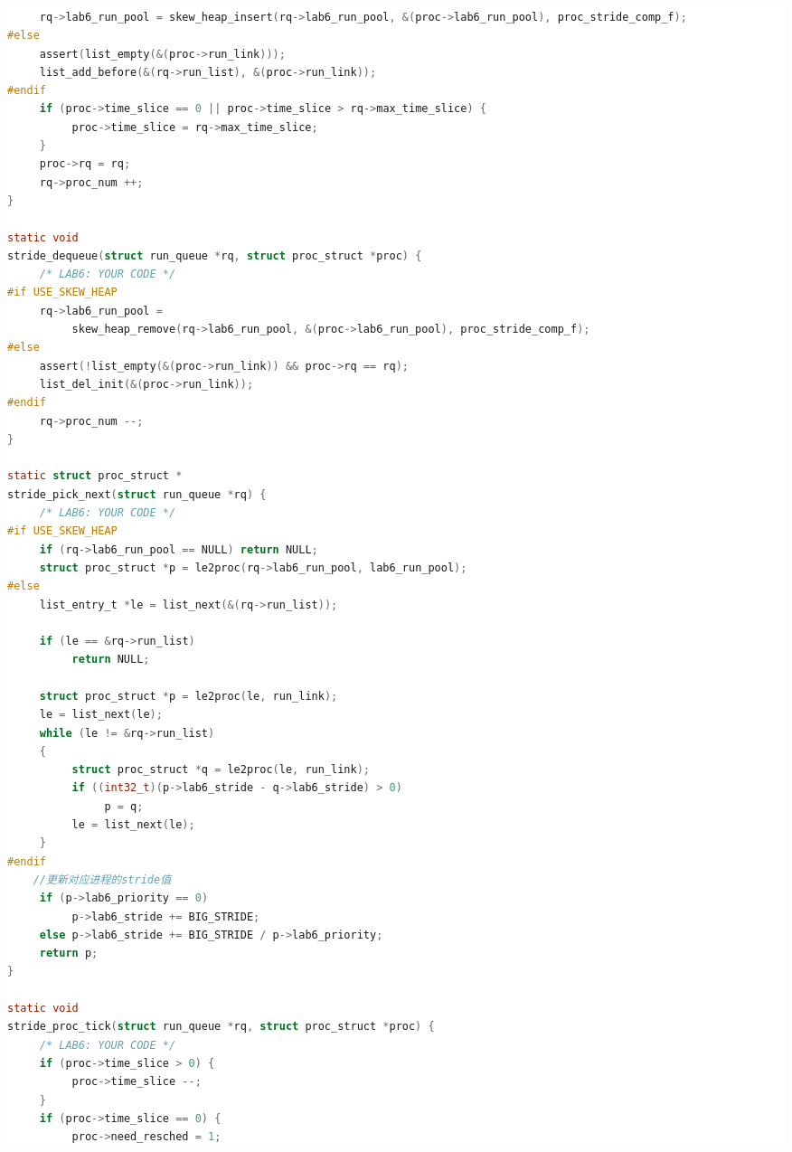 ```C
     rq->lab6_run_pool = skew_heap_insert(rq->lab6_run_pool, &(proc->lab6_run_pool), proc_stride_comp_f);
#else
     assert(list_empty(&(proc->run_link)));
     list_add_before(&(rq->run_list), &(proc->run_link));
#endif
     if (proc->time_slice == 0 || proc->time_slice > rq->max_time_slice) {
          proc->time_slice = rq->max_time_slice;
     }
     proc->rq = rq;
     rq->proc_num ++;
}

static void
stride_dequeue(struct run_queue *rq, struct proc_struct *proc) {
     /* LAB6: YOUR CODE */
#if USE_SKEW_HEAP
     rq->lab6_run_pool =
          skew_heap_remove(rq->lab6_run_pool, &(proc->lab6_run_pool), proc_stride_comp_f);
#else
     assert(!list_empty(&(proc->run_link)) && proc->rq == rq);
     list_del_init(&(proc->run_link));
#endif
     rq->proc_num --;
}

static struct proc_struct *
stride_pick_next(struct run_queue *rq) {
     /* LAB6: YOUR CODE */
#if USE_SKEW_HEAP
     if (rq->lab6_run_pool == NULL) return NULL;
     struct proc_struct *p = le2proc(rq->lab6_run_pool, lab6_run_pool);
#else
     list_entry_t *le = list_next(&(rq->run_list));

     if (le == &rq->run_list)
          return NULL;

     struct proc_struct *p = le2proc(le, run_link);
     le = list_next(le);
     while (le != &rq->run_list)
     {
          struct proc_struct *q = le2proc(le, run_link);
          if ((int32_t)(p->lab6_stride - q->lab6_stride) > 0)
               p = q;
          le = list_next(le);
     }
#endif
	//更新对应进程的stride值
     if (p->lab6_priority == 0)
          p->lab6_stride += BIG_STRIDE;
     else p->lab6_stride += BIG_STRIDE / p->lab6_priority;
     return p;
}

static void
stride_proc_tick(struct run_queue *rq, struct proc_struct *proc) {
     /* LAB6: YOUR CODE */
     if (proc->time_slice > 0) {
          proc->time_slice --;
     }
     if (proc->time_slice == 0) {
          proc->need_resched = 1;
```